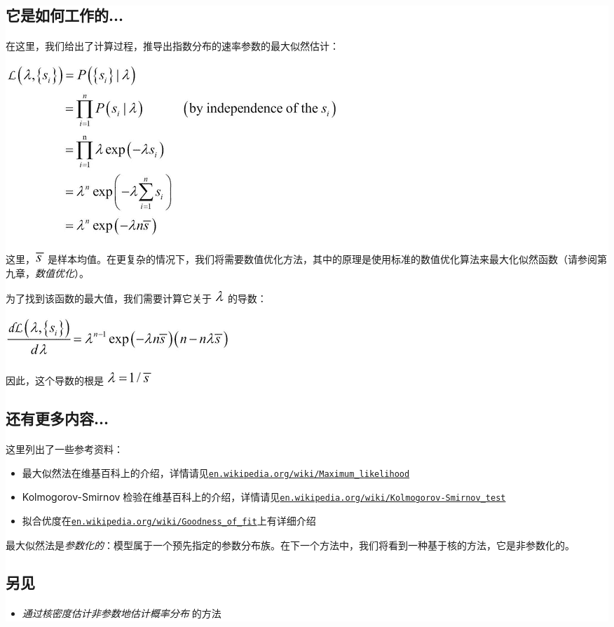 ## 它是如何工作的...

在这里，我们给出了计算过程，推导出指数分布的速率参数的最大似然估计：

![它是如何工作的...](img/4818OS_07_24.jpg)

这里，![它是如何工作的...](img/4818OS_07_45.jpg) 是样本均值。在更复杂的情况下，我们将需要数值优化方法，其中的原理是使用标准的数值优化算法来最大化似然函数（请参阅第九章，*数值优化*）。

为了找到该函数的最大值，我们需要计算它关于 ![它是如何工作的...](img/4818OS_07_43.jpg) 的导数：

![它是如何工作的...](img/4818OS_07_25.jpg)

因此，这个导数的根是 ![它是如何工作的...](img/4818OS_07_44.jpg)

## 还有更多内容...

这里列出了一些参考资料：

+   最大似然法在维基百科上的介绍，详情请见[`en.wikipedia.org/wiki/Maximum_likelihood`](http://en.wikipedia.org/wiki/Maximum_likelihood)

+   Kolmogorov-Smirnov 检验在维基百科上的介绍，详情请见[`en.wikipedia.org/wiki/Kolmogorov-Smirnov_test`](http://en.wikipedia.org/wiki/Kolmogorov-Smirnov_test)

+   拟合优度在[`en.wikipedia.org/wiki/Goodness_of_fit`](http://en.wikipedia.org/wiki/Goodness_of_fit)上有详细介绍

最大似然法是*参数化的*：模型属于一个预先指定的参数分布族。在下一个方法中，我们将看到一种基于核的方法，它是非参数化的。

## 另见

+   *通过核密度估计非参数地估计概率分布* 的方法
